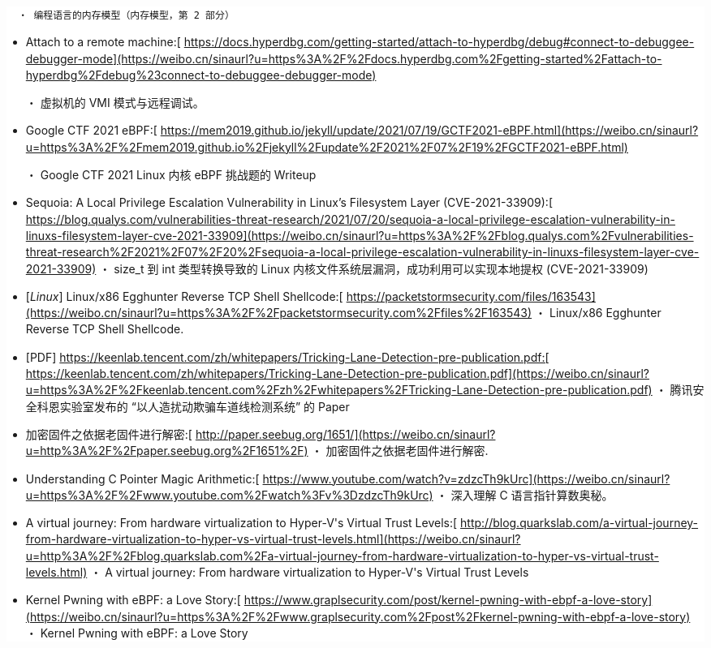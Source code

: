       ・ 编程语言的内存模型（内存模型，第 2 部分）

  * Attach to a remote machine:[
    https://docs.hyperdbg.com/getting-started/attach-to-hyperdbg/debug#connect-to-debuggee-debugger-mode](https://weibo.cn/sinaurl?u=https%3A%2F%2Fdocs.hyperdbg.com%2Fgetting-started%2Fattach-to-hyperdbg%2Fdebug%23connect-to-debuggee-debugger-mode)

      ・ 虚拟机的 VMI 模式与远程调试。

  * Google CTF 2021 eBPF:[
    https://mem2019.github.io/jekyll/update/2021/07/19/GCTF2021-eBPF.html](https://weibo.cn/sinaurl?u=https%3A%2F%2Fmem2019.github.io%2Fjekyll%2Fupdate%2F2021%2F07%2F19%2FGCTF2021-eBPF.html)

      ・ Google CTF 2021 Linux 内核 eBPF 挑战题的 Writeup

  * Sequoia: A Local Privilege Escalation Vulnerability in Linux’s Filesystem Layer (CVE-2021-33909):[
    https://blog.qualys.com/vulnerabilities-threat-research/2021/07/20/sequoia-a-local-privilege-escalation-vulnerability-in-linuxs-filesystem-layer-cve-2021-33909](https://weibo.cn/sinaurl?u=https%3A%2F%2Fblog.qualys.com%2Fvulnerabilities-threat-research%2F2021%2F07%2F20%2Fsequoia-a-local-privilege-escalation-vulnerability-in-linuxs-filesystem-layer-cve-2021-33909)
    ・ size_t 到 int 类型转换导致的 Linux 内核文件系统层漏洞，成功利用可以实现本地提权 (CVE-2021-33909) 

  * [*Linux*] Linux/x86 Egghunter Reverse TCP Shell Shellcode:[
    https://packetstormsecurity.com/files/163543](https://weibo.cn/sinaurl?u=https%3A%2F%2Fpacketstormsecurity.com%2Ffiles%2F163543)
    ・ Linux/x86 Egghunter Reverse TCP Shell Shellcode.

  * [PDF] https://keenlab.tencent.com/zh/whitepapers/Tricking-Lane-Detection-pre-publication.pdf:[
    https://keenlab.tencent.com/zh/whitepapers/Tricking-Lane-Detection-pre-publication.pdf](https://weibo.cn/sinaurl?u=https%3A%2F%2Fkeenlab.tencent.com%2Fzh%2Fwhitepapers%2FTricking-Lane-Detection-pre-publication.pdf)
    ・ 腾讯安全科恩实验室发布的 “以人造扰动欺骗车道线检测系统” 的 Paper

  * 加密固件之依据老固件进行解密:[
    http://paper.seebug.org/1651/](https://weibo.cn/sinaurl?u=http%3A%2F%2Fpaper.seebug.org%2F1651%2F)
    ・ 加密固件之依据老固件进行解密.

  * Understanding C Pointer Magic Arithmetic:[
    https://www.youtube.com/watch?v=zdzcTh9kUrc](https://weibo.cn/sinaurl?u=https%3A%2F%2Fwww.youtube.com%2Fwatch%3Fv%3DzdzcTh9kUrc)
    ・ 深入理解 C 语言指针算数奥秘。

  * A virtual journey: From hardware virtualization to Hyper-V's Virtual Trust Levels:[
    http://blog.quarkslab.com/a-virtual-journey-from-hardware-virtualization-to-hyper-vs-virtual-trust-levels.html](https://weibo.cn/sinaurl?u=http%3A%2F%2Fblog.quarkslab.com%2Fa-virtual-journey-from-hardware-virtualization-to-hyper-vs-virtual-trust-levels.html)
    ・ A virtual journey: From hardware virtualization to Hyper-V's Virtual Trust Levels

  * Kernel Pwning with eBPF: a Love Story:[
    https://www.graplsecurity.com/post/kernel-pwning-with-ebpf-a-love-story](https://weibo.cn/sinaurl?u=https%3A%2F%2Fwww.graplsecurity.com%2Fpost%2Fkernel-pwning-with-ebpf-a-love-story)
    ・ Kernel Pwning with eBPF: a Love Story